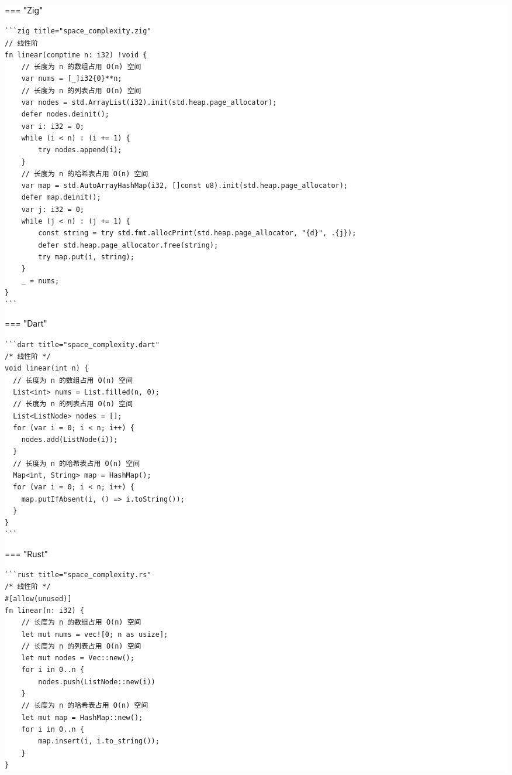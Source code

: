 === "Zig"

    ```zig title="space_complexity.zig"
    // 线性阶
    fn linear(comptime n: i32) !void {
        // 长度为 n 的数组占用 O(n) 空间
        var nums = [_]i32{0}**n;
        // 长度为 n 的列表占用 O(n) 空间
        var nodes = std.ArrayList(i32).init(std.heap.page_allocator);
        defer nodes.deinit();
        var i: i32 = 0;
        while (i < n) : (i += 1) {
            try nodes.append(i);
        }
        // 长度为 n 的哈希表占用 O(n) 空间
        var map = std.AutoArrayHashMap(i32, []const u8).init(std.heap.page_allocator);
        defer map.deinit();
        var j: i32 = 0;
        while (j < n) : (j += 1) {
            const string = try std.fmt.allocPrint(std.heap.page_allocator, "{d}", .{j});
            defer std.heap.page_allocator.free(string);
            try map.put(i, string);
        }
        _ = nums;
    }
    ```

=== "Dart"

    ```dart title="space_complexity.dart"
    /* 线性阶 */
    void linear(int n) {
      // 长度为 n 的数组占用 O(n) 空间
      List<int> nums = List.filled(n, 0);
      // 长度为 n 的列表占用 O(n) 空间
      List<ListNode> nodes = [];
      for (var i = 0; i < n; i++) {
        nodes.add(ListNode(i));
      }
      // 长度为 n 的哈希表占用 O(n) 空间
      Map<int, String> map = HashMap();
      for (var i = 0; i < n; i++) {
        map.putIfAbsent(i, () => i.toString());
      }
    }
    ```

=== "Rust"

    ```rust title="space_complexity.rs"
    /* 线性阶 */
    #[allow(unused)]
    fn linear(n: i32) {
        // 长度为 n 的数组占用 O(n) 空间
        let mut nums = vec![0; n as usize];
        // 长度为 n 的列表占用 O(n) 空间
        let mut nodes = Vec::new();
        for i in 0..n {
            nodes.push(ListNode::new(i))
        }
        // 长度为 n 的哈希表占用 O(n) 空间
        let mut map = HashMap::new();
        for i in 0..n {
            map.insert(i, i.to_string());
        }
    }